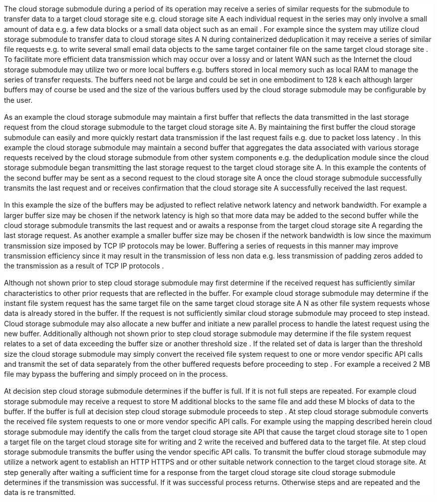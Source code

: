 The cloud storage submodule during a period of its operation may receive a series of similar requests for the submodule to transfer data to a target cloud storage site e.g. cloud storage site A each individual request in the series may only involve a small amount of data e.g. a few data blocks or a small data object such as an email . For example since the system may utilize cloud storage submodule to transfer data to cloud storage sites A N during containerized deduplication it may receive a series of similar file requests e.g. to write several small email data objects to the same target container file on the same target cloud storage site . To facilitate more efficient data transmission which may occur over a lossy and or latent WAN such as the Internet the cloud storage submodule may utilize two or more local buffers e.g. buffers stored in local memory such as local RAM to manage the series of transfer requests. The buffers need not be large and could be set in one embodiment to 128 k each although larger buffers may of course be used and the size of the various buffers used by the cloud storage submodule may be configurable by the user.

As an example the cloud storage submodule may maintain a first buffer that reflects the data transmitted in the last storage request from the cloud storage submodule to the target cloud storage site A. By maintaining the first buffer the cloud storage submodule can easily and more quickly restart data transmission if the last request fails e.g. due to packet loss latency . In this example the cloud storage submodule may maintain a second buffer that aggregates the data associated with various storage requests received by the cloud storage submodule from other system components e.g. the deduplication module since the cloud storage submodule began transmitting the last storage request to the target cloud storage site A. In this example the contents of the second buffer may be sent as a second request to the cloud storage site A once the cloud storage submodule successfully transmits the last request and or receives confirmation that the cloud storage site A successfully received the last request.

In this example the size of the buffers may be adjusted to reflect relative network latency and network bandwidth. For example a larger buffer size may be chosen if the network latency is high so that more data may be added to the second buffer while the cloud storage submodule transmits the last request and or awaits a response from the target cloud storage site A regarding the last storage request. As another example a smaller buffer size may be chosen if the network bandwidth is low since the maximum transmission size imposed by TCP IP protocols may be lower. Buffering a series of requests in this manner may improve transmission efficiency since it may result in the transmission of less non data e.g. less transmission of padding zeros added to the transmission as a result of TCP IP protocols .

Although not shown prior to step cloud storage submodule may first determine if the received request has sufficiently similar characteristics to other prior requests that are reflected in the buffer. For example cloud storage submodule may determine if the instant file system request has the same target file on the same target cloud storage site A N as other file system requests whose data is already stored in the buffer. If the request is not sufficiently similar cloud storage submodule may proceed to step instead. Cloud storage submodule may also allocate a new buffer and initiate a new parallel process to handle the latest request using the new buffer. Additionally although not shown prior to step cloud storage submodule may determine if the file system request relates to a set of data exceeding the buffer size or another threshold size . If the related set of data is larger than the threshold size the cloud storage submodule may simply convert the received file system request to one or more vendor specific API calls and transmit the set of data separately from the other buffered requests before proceeding to step . For example a received 2 MB file may bypass the buffering and simply proceed on in the process.

At decision step cloud storage submodule determines if the buffer is full. If it is not full steps are repeated. For example cloud storage submodule may receive a request to store M additional blocks to the same file and add these M blocks of data to the buffer. If the buffer is full at decision step cloud storage submodule proceeds to step . At step cloud storage submodule converts the received file system requests to one or more vendor specific API calls. For example using the mapping described herein cloud storage submodule may identify the calls from the target cloud storage site API that cause the target cloud storage site to 1 open a target file on the target cloud storage site for writing and 2 write the received and buffered data to the target file. At step cloud storage submodule transmits the buffer using the vendor specific API calls. To transmit the buffer cloud storage submodule may utilize a network agent to establish an HTTP HTTPS and or other suitable network connection to the target cloud storage site. At step generally after waiting a sufficient time for a response from the target cloud storage site cloud storage submodule determines if the transmission was successful. If it was successful process returns. Otherwise steps and are repeated and the data is re transmitted.

